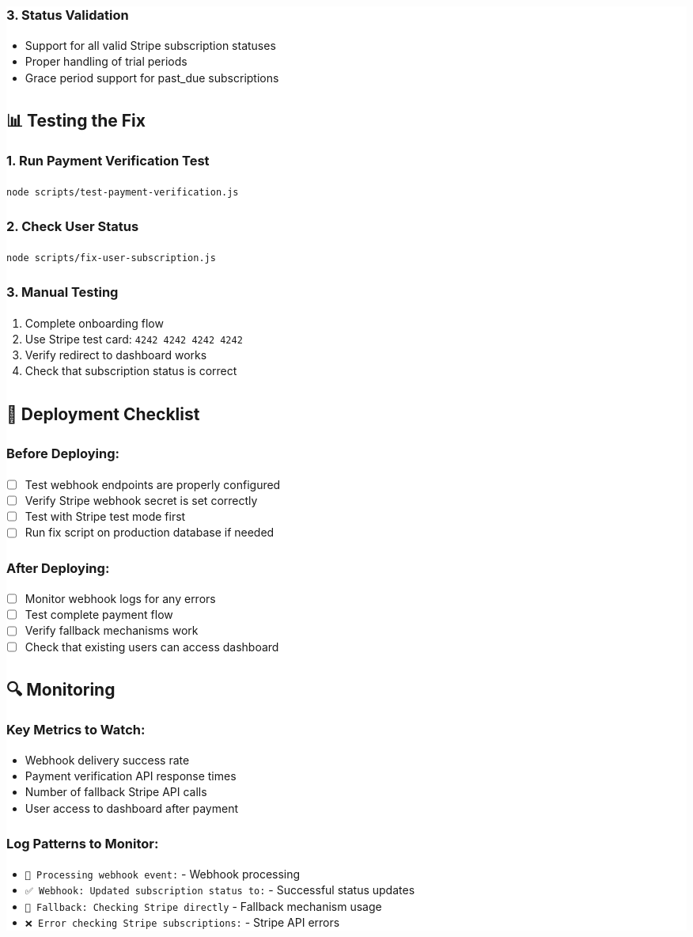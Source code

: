 ### 3. Status Validation
- Support for all valid Stripe subscription statuses
- Proper handling of trial periods
- Grace period support for past_due subscriptions

## 📊 Testing the Fix

### 1. Run Payment Verification Test
```bash
node scripts/test-payment-verification.js
```

### 2. Check User Status
```bash
node scripts/fix-user-subscription.js
```

### 3. Manual Testing
1. Complete onboarding flow
2. Use Stripe test card: `4242 4242 4242 4242`
3. Verify redirect to dashboard works
4. Check that subscription status is correct

## 🚀 Deployment Checklist

### Before Deploying:
- [ ] Test webhook endpoints are properly configured
- [ ] Verify Stripe webhook secret is set correctly
- [ ] Test with Stripe test mode first
- [ ] Run fix script on production database if needed

### After Deploying:
- [ ] Monitor webhook logs for any errors
- [ ] Test complete payment flow
- [ ] Verify fallback mechanisms work
- [ ] Check that existing users can access dashboard

## 🔍 Monitoring

### Key Metrics to Watch:
- Webhook delivery success rate
- Payment verification API response times
- Number of fallback Stripe API calls
- User access to dashboard after payment

### Log Patterns to Monitor:
- `🔧 Processing webhook event:` - Webhook processing
- `✅ Webhook: Updated subscription status to:` - Successful status updates
- `🔧 Fallback: Checking Stripe directly` - Fallback mechanism usage
- `❌ Error checking Stripe subscriptions:` - Stripe API errors
